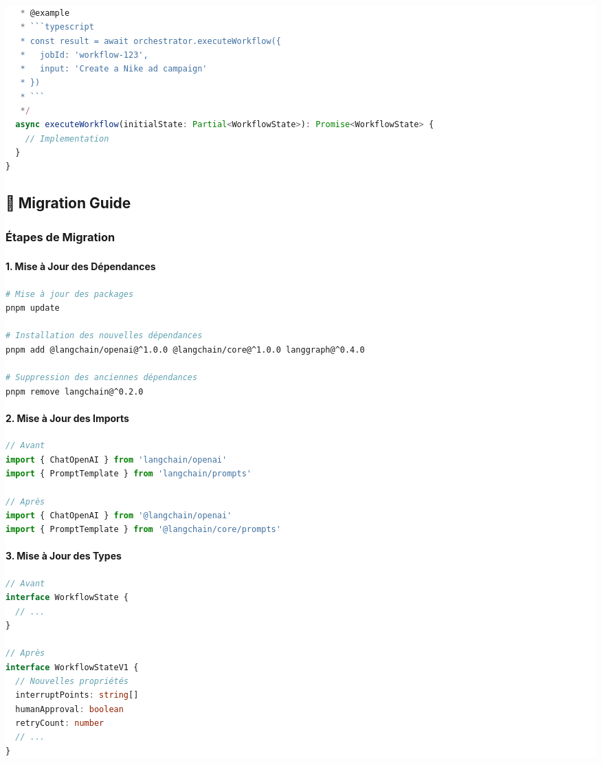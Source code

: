 ```typescript
   * @example
   * ```typescript
   * const result = await orchestrator.executeWorkflow({
   *   jobId: 'workflow-123',
   *   input: 'Create a Nike ad campaign'
   * })
   * ```
   */
  async executeWorkflow(initialState: Partial<WorkflowState>): Promise<WorkflowState> {
    // Implementation
  }
}
```

## 🔄 Migration Guide

### **Étapes de Migration**

#### **1. Mise à Jour des Dépendances**
```bash
# Mise à jour des packages
pnpm update

# Installation des nouvelles dépendances
pnpm add @langchain/openai@^1.0.0 @langchain/core@^1.0.0 langgraph@^0.4.0

# Suppression des anciennes dépendances
pnpm remove langchain@^0.2.0
```

#### **2. Mise à Jour des Imports**
```typescript
// Avant
import { ChatOpenAI } from 'langchain/openai'
import { PromptTemplate } from 'langchain/prompts'

// Après
import { ChatOpenAI } from '@langchain/openai'
import { PromptTemplate } from '@langchain/core/prompts'
```

#### **3. Mise à Jour des Types**
```typescript
// Avant
interface WorkflowState {
  // ...
}

// Après
interface WorkflowStateV1 {
  // Nouvelles propriétés
  interruptPoints: string[]
  humanApproval: boolean
  retryCount: number
  // ...
}
```
